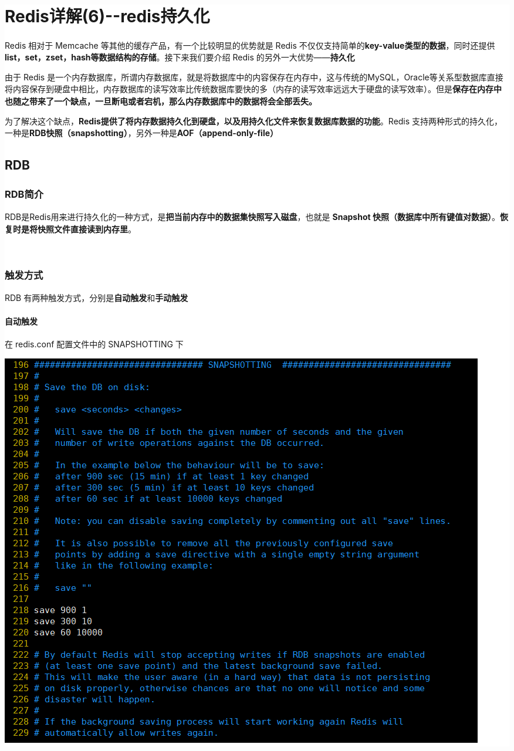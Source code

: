 # Redis详解(6)--redis持久化

Redis 相对于 Memcache 等其他的缓存产品，有一个比较明显的优势就是 Redis  不仅仅支持简单的**key-value类型的数据**，同时还提供**list，set，zset，hash等数据结构的存储**。接下来我们要介绍  Redis 的另外一大优势——**持久化**

由于 Redis  是一个内存数据库，所谓内存数据库，就是将数据库中的内容保存在内存中，这与传统的MySQL，Oracle等关系型数据库直接将内容保存到硬盘中相比，内存数据库的读写效率比传统数据库要快的多（内存的读写效率远远大于硬盘的读写效率）。但是**保存在内存中也随之带来了一个缺点，一旦断电或者宕机，那么内存数据库中的数据将会全部丢失。**

为了解决这个缺点，**Redis提供了将内存数据持久化到硬盘，以及用持久化文件来恢复数据库数据的功能**。Redis  支持两种形式的持久化，一种是**RDB快照（snapshotting）**，另外一种是**AOF（append-only-file）**

## RDB

### RDB简介

RDB是Redis用来进行持久化的一种方式，是**把当前内存中的数据集快照写入磁盘**，也就是 **Snapshot 快照（数据库中所有键值对数据）**。**恢复时是将快照文件直接读到内存里**。

</br>

### 触发方式

RDB 有两种触发方式，分别是**自动触发**和**手动触发**

#### 自动触发

在 redis.conf 配置文件中的 SNAPSHOTTING 下

![1120165-20180605074856240-1421814394](assets/1120165-20180605074856240-1421814394.png)
